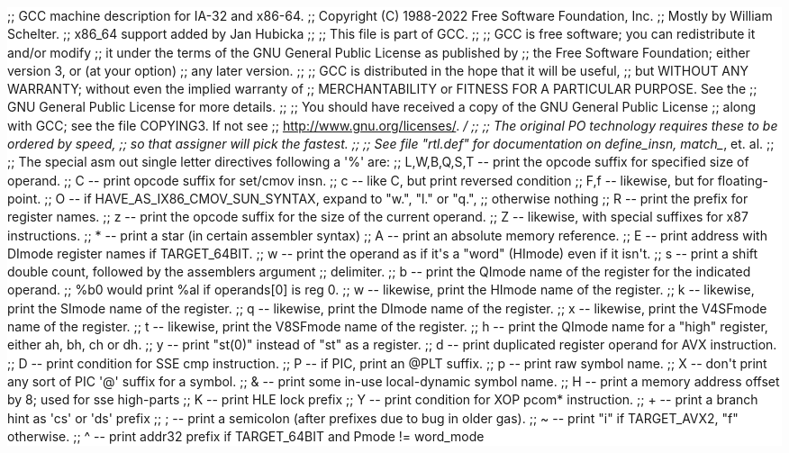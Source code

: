 ;; GCC machine description for IA-32 and x86-64.
;; Copyright (C) 1988-2022 Free Software Foundation, Inc.
;; Mostly by William Schelter.
;; x86_64 support added by Jan Hubicka
;;
;; This file is part of GCC.
;;
;; GCC is free software; you can redistribute it and/or modify
;; it under the terms of the GNU General Public License as published by
;; the Free Software Foundation; either version 3, or (at your option)
;; any later version.
;;
;; GCC is distributed in the hope that it will be useful,
;; but WITHOUT ANY WARRANTY; without even the implied warranty of
;; MERCHANTABILITY or FITNESS FOR A PARTICULAR PURPOSE.  See the
;; GNU General Public License for more details.
;;
;; You should have received a copy of the GNU General Public License
;; along with GCC; see the file COPYING3.  If not see
;; <http://www.gnu.org/licenses/>.  */
;;
;; The original PO technology requires these to be ordered by speed,
;; so that assigner will pick the fastest.
;;
;; See file "rtl.def" for documentation on define_insn, match_*, et. al.
;;
;; The special asm out single letter directives following a '%' are:
;; L,W,B,Q,S,T -- print the opcode suffix for specified size of operand.
;; C -- print opcode suffix for set/cmov insn.
;; c -- like C, but print reversed condition
;; F,f -- likewise, but for floating-point.
;; O -- if HAVE_AS_IX86_CMOV_SUN_SYNTAX, expand to "w.", "l." or "q.",
;;      otherwise nothing
;; R -- print the prefix for register names.
;; z -- print the opcode suffix for the size of the current operand.
;; Z -- likewise, with special suffixes for x87 instructions.
;; * -- print a star (in certain assembler syntax)
;; A -- print an absolute memory reference.
;; E -- print address with DImode register names if TARGET_64BIT.
;; w -- print the operand as if it's a "word" (HImode) even if it isn't.
;; s -- print a shift double count, followed by the assemblers argument
;;	delimiter.
;; b -- print the QImode name of the register for the indicated operand.
;;	%b0 would print %al if operands[0] is reg 0.
;; w --  likewise, print the HImode name of the register.
;; k --  likewise, print the SImode name of the register.
;; q --  likewise, print the DImode name of the register.
;; x --  likewise, print the V4SFmode name of the register.
;; t --  likewise, print the V8SFmode name of the register.
;; h -- print the QImode name for a "high" register, either ah, bh, ch or dh.
;; y -- print "st(0)" instead of "st" as a register.
;; d -- print duplicated register operand for AVX instruction.
;; D -- print condition for SSE cmp instruction.
;; P -- if PIC, print an @PLT suffix.
;; p -- print raw symbol name.
;; X -- don't print any sort of PIC '@' suffix for a symbol.
;; & -- print some in-use local-dynamic symbol name.
;; H -- print a memory address offset by 8; used for sse high-parts
;; K -- print HLE lock prefix
;; Y -- print condition for XOP pcom* instruction.
;; + -- print a branch hint as 'cs' or 'ds' prefix
;; ; -- print a semicolon (after prefixes due to bug in older gas).
;; ~ -- print "i" if TARGET_AVX2, "f" otherwise.
;; ^ -- print addr32 prefix if TARGET_64BIT and Pmode != word_mode
